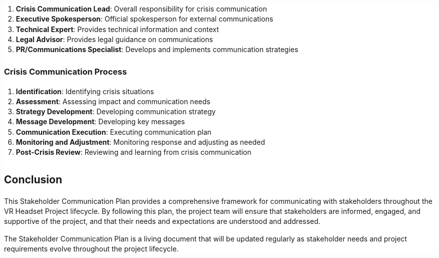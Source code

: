 1. **Crisis Communication Lead**: Overall responsibility for crisis communication
2. **Executive Spokesperson**: Official spokesperson for external communications
3. **Technical Expert**: Provides technical information and context
4. **Legal Advisor**: Provides legal guidance on communications
5. **PR/Communications Specialist**: Develops and implements communication strategies

### Crisis Communication Process

1. **Identification**: Identifying crisis situations
2. **Assessment**: Assessing impact and communication needs
3. **Strategy Development**: Developing communication strategy
4. **Message Development**: Developing key messages
5. **Communication Execution**: Executing communication plan
6. **Monitoring and Adjustment**: Monitoring response and adjusting as needed
7. **Post-Crisis Review**: Reviewing and learning from crisis communication

## Conclusion

This Stakeholder Communication Plan provides a comprehensive framework for communicating with stakeholders throughout the VR Headset Project lifecycle. By following this plan, the project team will ensure that stakeholders are informed, engaged, and supportive of the project, and that their needs and expectations are understood and addressed.

The Stakeholder Communication Plan is a living document that will be updated regularly as stakeholder needs and project requirements evolve throughout the project lifecycle.
